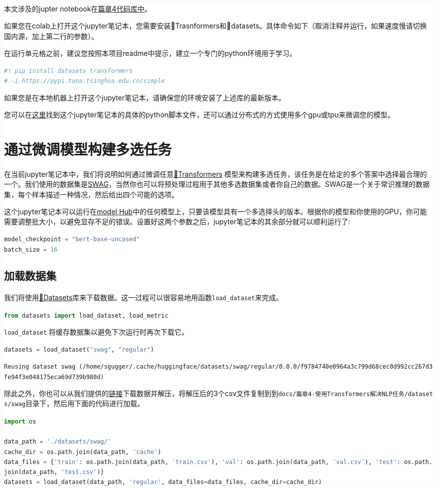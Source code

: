 本文涉及的jupter notebook在[篇章4代码库中](https://github.com/datawhalechina/learn-nlp-with-transformers/tree/main/docs/%E7%AF%87%E7%AB%A04-%E4%BD%BF%E7%94%A8Transformers%E8%A7%A3%E5%86%B3NLP%E4%BB%BB%E5%8A%A1)。

如果您在colab上打开这个jupyter笔记本，您需要安装🤗Trasnformers和🤗datasets。具体命令如下（取消注释并运行，如果速度慢请切换国内源，加上第二行的参数）。

在运行单元格之前，建议您按照本项目readme中提示，建立一个专门的python环境用于学习。


```python
#! pip install datasets transformers 
# -i https://pypi.tuna.tsinghua.edu.cn/simple
```

如果您是在本地机器上打开这个jupyter笔记本，请确保您的环境安装了上述库的最新版本。

您可以在[这里](https://github.com/huggingface/transformers/blob/master/examples/pytorch/multiple-choice/)找到这个jupyter笔记本的具体的python脚本文件，还可以通过分布式的方式使用多个gpu或tpu来微调您的模型。

# 通过微调模型构建多选任务

在当前jupyter笔记本中，我们将说明如何通过微调任意[🤗Transformers](https://github.com/huggingface/transformers) 模型来构建多选任务，该任务是在给定的多个答案中选择最合理的一个。我们使用的数据集是[SWAG](https://www.aclweb.org/anthology/D18-1009/)，当然你也可以将预处理过程用于其他多选数据集或者你自己的数据。SWAG是一个关于常识推理的数据集，每个样本描述一种情况，然后给出四个可能的选项。

这个jupyter笔记本可以运行在[model Hub](https://huggingface.co/models)中的任何模型上，只要该模型具有一个多选择头的版本。根据你的模型和你使用的GPU，你可能需要调整批大小，以避免显存不足的错误。设置好这两个参数之后，jupyter笔记本的其余部分就可以顺利运行了:


```python
model_checkpoint = "bert-base-uncased"
batch_size = 16
```

## 加载数据集

我们将使用[🤗Datasets](https://github.com/huggingface/datasets)库来下载数据。这一过程可以很容易地用函数`load_dataset`来完成。


```python
from datasets import load_dataset, load_metric
```

`load_dataset` 将缓存数据集以避免下次运行时再次下载它。


```python
datasets = load_dataset("swag", "regular")
```

    Reusing dataset swag (/home/sgugger/.cache/huggingface/datasets/swag/regular/0.0.0/f9784740e0964a3c799d68cec0d992cc267d3fe94f3e048175eca69d739b980d)


除此之外，你也可以从我们提供的[链接](https://gas.graviti.cn/dataset/datawhale/SWAG
)下载数据并解压，将解压后的3个csv文件复制到到`docs/篇章4-使用Transformers解决NLP任务/datasets/swag`目录下，然后用下面的代码进行加载。


```python
import os

data_path = './datasets/swag/'
cache_dir = os.path.join(data_path, 'cache')
data_files = {'train': os.path.join(data_path, 'train.csv'), 'val': os.path.join(data_path, 'val.csv'), 'test': os.path.join(data_path, 'test.csv')}
datasets = load_dataset(data_path, 'regular', data_files=data_files, cache_dir=cache_dir)
```
